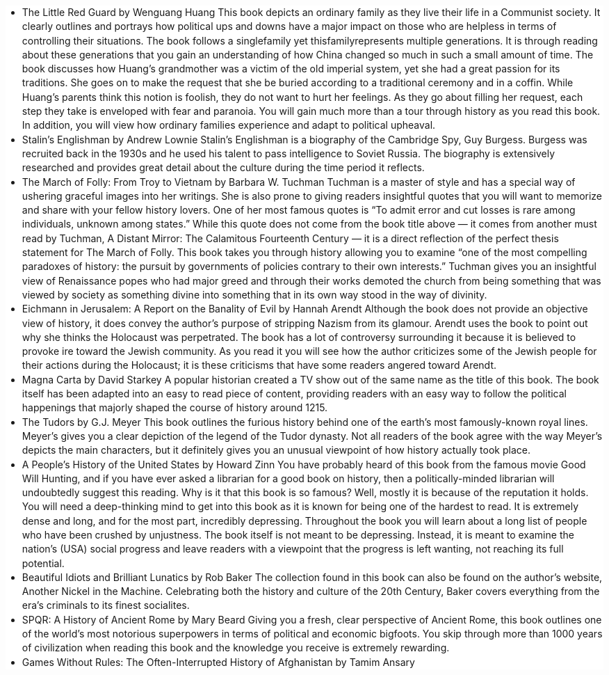 - The Little Red Guard by Wenguang Huang
  This book depicts an ordinary family as they live their life in a Communist society. It clearly outlines and portrays how political ups and downs have a major impact on those who are helpless in terms of controlling their situations. The book follows a singlefamily yet thisfamilyrepresents multiple generations. It is through reading about these generations that you gain an understanding of how China changed so much in such a small amount of time. The book discusses how Huang’s grandmother was a victim of the old imperial system, yet she had a great passion for its traditions. She goes on to make the request that she be buried according to a traditional ceremony and in a coffin. While Huang’s parents think this notion is foolish, they do not want to hurt her feelings. As they go about filling her request, each step they take is enveloped with fear and paranoia. You will gain much more than a tour through history as you read this book. In addition, you will view how ordinary families experience and adapt to political upheaval.
- Stalin’s Englishman by Andrew Lownie
  Stalin’s Englishman is a biography of the Cambridge Spy, Guy Burgess. Burgess was recruited back in the 1930s and he used his talent to pass intelligence to Soviet Russia. The biography is extensively researched and provides great detail about the culture during the time period it reflects.
- The March of Folly: From Troy to Vietnam by Barbara W. Tuchman
  Tuchman is a master of style and has a special way of ushering graceful images into her writings. She is also prone to giving readers insightful quotes that you will want to memorize and share with your fellow history lovers. One of her most famous quotes is “To admit error and cut losses is rare among individuals, unknown among states.” While this quote does not come from the book title above — it comes from another must read by Tuchman, A Distant Mirror: The Calamitous Fourteenth Century — it is a direct reflection of the perfect thesis statement for The March of Folly. This book takes you through history allowing you to examine “one of the most compelling paradoxes of history: the pursuit by governments of policies contrary to their own interests.” Tuchman gives you an insightful view of Renaissance popes who had major greed and through their works demoted the church from being something that was viewed by society as something divine into something that in its own way stood in the way of divinity.
- Eichmann in Jerusalem: A Report on the Banality of Evil by Hannah Arendt
  Although the book does not provide an objective view of history, it does convey the author’s purpose of stripping Nazism from its glamour. Arendt uses the book to point out why she thinks the Holocaust was perpetrated. The book has a lot of controversy surrounding it because it is believed to provoke ire toward the Jewish community. As you read it you will see how the author criticizes some of the Jewish people for their actions during the Holocaust; it is these criticisms that have some readers angered toward Arendt.
- Magna Carta by David Starkey
  A popular historian created a TV show out of the same name as the title of this book. The book itself has been adapted into an easy to read piece of content, providing readers with an easy way to follow the political happenings that majorly shaped the course of history around 1215.
- The Tudors by G.J. Meyer
  This book outlines the furious history behind one of the earth’s most famously-known royal lines. Meyer’s gives you a clear depiction of the legend of the Tudor dynasty. Not all readers of the book agree with the way Meyer’s depicts the main characters, but it definitely gives you an unusual viewpoint of how history actually took place.
- A People’s History of the United States by Howard Zinn
  You have probably heard of this book from the famous movie Good Will Hunting, and if you have ever asked a librarian for a good book on history, then a politically-minded librarian will undoubtedly suggest this reading. Why is it that this book is so famous? Well, mostly it is because of the reputation it holds. You will need a deep-thinking mind to get into this book as it is known for being one of the hardest to read. It is extremely dense and long, and for the most part, incredibly depressing. Throughout the book you will learn about a long list of people who have been crushed by unjustness. The book itself is not meant to be depressing. Instead, it is meant to examine the nation’s (USA) social progress and leave readers with a viewpoint that the progress is left wanting, not reaching its full potential.
- Beautiful Idiots and Brilliant Lunatics by Rob Baker
  The collection found in this book can also be found on the author’s website, Another Nickel in the Machine. Celebrating both the history and culture of the 20th Century, Baker covers everything from the era’s criminals to its finest socialites.
- SPQR: A History of Ancient Rome by Mary Beard
  Giving you a fresh, clear perspective of Ancient Rome, this book outlines one of the world’s most notorious superpowers in terms of political and economic bigfoots. You skip through more than 1000 years of civilization when reading this book and the knowledge you receive is extremely rewarding.
- Games Without Rules: The Often-Interrupted History of Afghanistan by Tamim Ansary